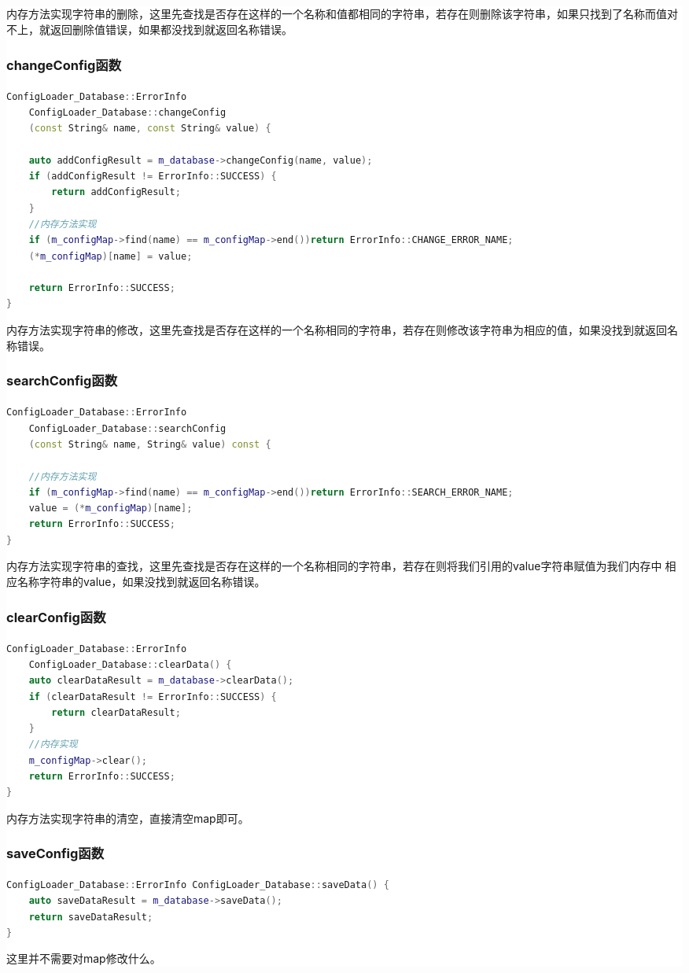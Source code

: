内存方法实现字符串的删除，这里先查找是否存在这样的一个名称和值都相同的字符串，若存在则删除该字符串，如果只找到了名称而值对不上，就返回删除值错误，如果都没找到就返回名称错误。



<h3>changeConfig函数</h3>

```C++
ConfigLoader_Database::ErrorInfo
    ConfigLoader_Database::changeConfig
    (const String& name, const String& value) {

    auto addConfigResult = m_database->changeConfig(name, value);
    if (addConfigResult != ErrorInfo::SUCCESS) {
        return addConfigResult;
    }
    //内存方法实现
    if (m_configMap->find(name) == m_configMap->end())return ErrorInfo::CHANGE_ERROR_NAME;
    (*m_configMap)[name] = value;

    return ErrorInfo::SUCCESS;
}
```

内存方法实现字符串的修改，这里先查找是否存在这样的一个名称相同的字符串，若存在则修改该字符串为相应的值，如果没找到就返回名称错误。



<h3>searchConfig函数</h3>

```C++
ConfigLoader_Database::ErrorInfo
    ConfigLoader_Database::searchConfig
    (const String& name, String& value) const {

    //内存方法实现
    if (m_configMap->find(name) == m_configMap->end())return ErrorInfo::SEARCH_ERROR_NAME;
    value = (*m_configMap)[name];
    return ErrorInfo::SUCCESS;
}
```

内存方法实现字符串的查找，这里先查找是否存在这样的一个名称相同的字符串，若存在则将我们引用的value字符串赋值为我们内存中 相应名称字符串的value，如果没找到就返回名称错误。



<h3>clearConfig函数</h3>

```C++
ConfigLoader_Database::ErrorInfo 
    ConfigLoader_Database::clearData() {
    auto clearDataResult = m_database->clearData();
    if (clearDataResult != ErrorInfo::SUCCESS) {
        return clearDataResult;
    }
    //内存实现
    m_configMap->clear();
    return ErrorInfo::SUCCESS;
}
```

内存方法实现字符串的清空，直接清空map即可。



<h3>saveConfig函数</h3>

```C++
ConfigLoader_Database::ErrorInfo ConfigLoader_Database::saveData() {
    auto saveDataResult = m_database->saveData();
    return saveDataResult;
}
```

这里并不需要对map修改什么。

